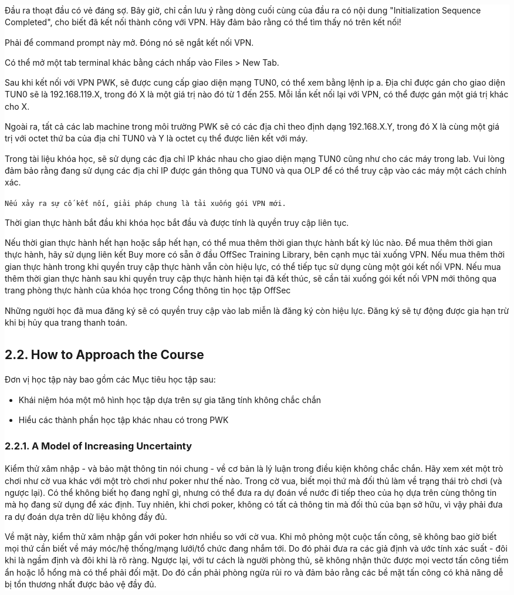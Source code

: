 
Đầu ra thoạt đầu có vẻ đáng sợ. Bây giờ, chỉ cần lưu ý rằng dòng cuối cùng của đầu ra có nội dung "Initialization Sequence Completed", cho biết đã kết nối thành công với VPN. Hãy đảm bảo rằng có thể tìm thấy nó trên kết nối!

Phải để command prompt này mở. Đóng nó sẽ ngắt kết nối VPN.

Có thể mở một tab terminal khác bằng cách nhấp vào Files > New Tab.

Sau khi kết nối với VPN PWK, sẽ được cung cấp giao diện mạng TUN0, có thể xem bằng lệnh ip a. Địa chỉ được gán cho giao diện TUN0 sẽ là 192.168.119.X, trong đó X là một giá trị nào đó từ 1 đến 255. Mỗi lần kết nối lại với VPN, có thể được gán một giá trị khác cho X.

Ngoài ra, tất cả các lab machine trong môi trường PWK sẽ có các địa chỉ theo định dạng 192.168.X.Y, trong đó X là cùng một giá trị với octet thứ ba của địa chỉ TUN0 và Y là octet cụ thể được liên kết với máy.

Trong tài liệu khóa học, sẽ sử dụng các địa chỉ IP khác nhau cho giao diện mạng TUN0 cũng như cho các máy trong lab. Vui lòng đảm bảo rằng đang sử dụng các địa chỉ IP được gán thông qua TUN0 và qua OLP để có thể truy cập vào các máy một cách chính xác.

```
Nếu xảy ra sự cố kết nối, giải pháp chung là tải xuống gói VPN mới.
```

Thời gian thực hành bắt đầu khi khóa học bắt đầu và được tính là quyền truy cập liên tục.

Nếu thời gian thực hành hết hạn hoặc sắp hết hạn, có thể mua thêm thời gian thực hành bất kỳ lúc nào. Để mua thêm thời gian thực hành, hãy sử dụng liên kết Buy more có sẵn ở đầu OffSec Training Library, bên cạnh mục tải xuống VPN. Nếu mua thêm thời gian thực hành trong khi quyền truy cập thực hành vẫn còn hiệu lực, có thể tiếp tục sử dụng cùng một gói kết nối VPN. Nếu mua thêm thời gian thực hành sau khi quyền truy cập thực hành hiện tại đã kết thúc, sẽ cần tải xuống gói kết nối VPN mới thông qua trang phòng thực hành của khóa học trong Cổng thông tin học tập OffSec

Những người học đã mua đăng ký sẽ có quyền truy cập vào lab miễn là đăng ký còn hiệu lực. Đăng ký sẽ tự động được gia hạn trừ khi bị hủy qua trang thanh toán.

## 2.2. How to Approach the Course

Đơn vị học tập này bao gồm các Mục tiêu học tập sau:

- Khái niệm hóa một mô hình học tập dựa trên sự gia tăng tính không chắc chắn

- Hiểu các thành phần học tập khác nhau có trong PWK

### 2.2.1. A Model of Increasing Uncertainty

Kiểm thử xâm nhập - và bảo mật thông tin nói chung - về cơ bản là lý luận trong điều kiện không chắc chắn. Hãy xem xét một trò chơi như cờ vua khác với một trò chơi như poker như thế nào. Trong cờ vua, biết mọi thứ mà đối thủ làm về trạng thái trò chơi (và ngược lại). Có thể không biết họ đang nghĩ gì, nhưng có thể đưa ra dự đoán về nước đi tiếp theo của họ dựa trên cùng thông tin mà họ đang sử dụng để xác định. Tuy nhiên, khi chơi poker, không có tất cả thông tin mà đối thủ của bạn sở hữu, vì vậy phải đưa ra dự đoán dựa trên dữ liệu không đầy đủ.

Về mặt này, kiểm thử xâm nhập gần với poker hơn nhiều so với cờ vua. Khi mô phỏng một cuộc tấn công, sẽ không bao giờ biết mọi thứ cần biết về máy móc/hệ thống/mạng lưới/tổ chức đang nhắm tới. Do đó phải đưa ra các giả định và ước tính xác suất - đôi khi là ngầm định và đôi khi là rõ ràng. Ngược lại, với tư cách là người phòng thủ, sẽ không nhận thức được mọi vectơ tấn công tiềm ẩn hoặc lỗ hổng mà có thể phải đối mặt. Do đó cần phải phòng ngừa rủi ro và đảm bảo rằng các bề mặt tấn công có khả năng dễ bị tổn thương nhất được bảo vệ đầy đủ.
